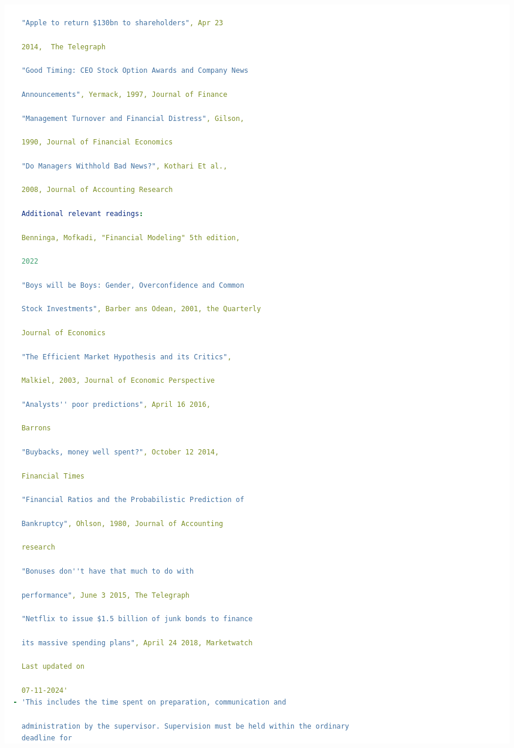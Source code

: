 ```yaml

    "Apple to return $130bn to shareholders", Apr 23

    2014,  The Telegraph

    "Good Timing: CEO Stock Option Awards and Company News

    Announcements", Yermack, 1997, Journal of Finance

    "Management Turnover and Financial Distress", Gilson,

    1990, Journal of Financial Economics

    "Do Managers Withhold Bad News?", Kothari Et al.,

    2008, Journal of Accounting Research

    Additional relevant readings:

    Benninga, Mofkadi, "Financial Modeling" 5th edition,

    2022

    "Boys will be Boys: Gender, Overconfidence and Common

    Stock Investments", Barber ans Odean, 2001, the Quarterly

    Journal of Economics

    "The Efficient Market Hypothesis and its Critics",

    Malkiel, 2003, Journal of Economic Perspective

    "Analysts'' poor predictions", April 16 2016,

    Barrons

    "Buybacks, money well spent?", October 12 2014,

    Financial Times

    "Financial Ratios and the Probabilistic Prediction of

    Bankruptcy", Ohlson, 1980, Journal of Accounting

    research

    "Bonuses don''t have that much to do with

    performance", June 3 2015, The Telegraph

    "Netflix to issue $1.5 billion of junk bonds to finance

    its massive spending plans", April 24 2018, Marketwatch

    Last updated on

    07-11-2024'
  - 'This includes the time spent on preparation, communication and

    administration by the supervisor. Supervision must be held within the ordinary
    deadline for

```